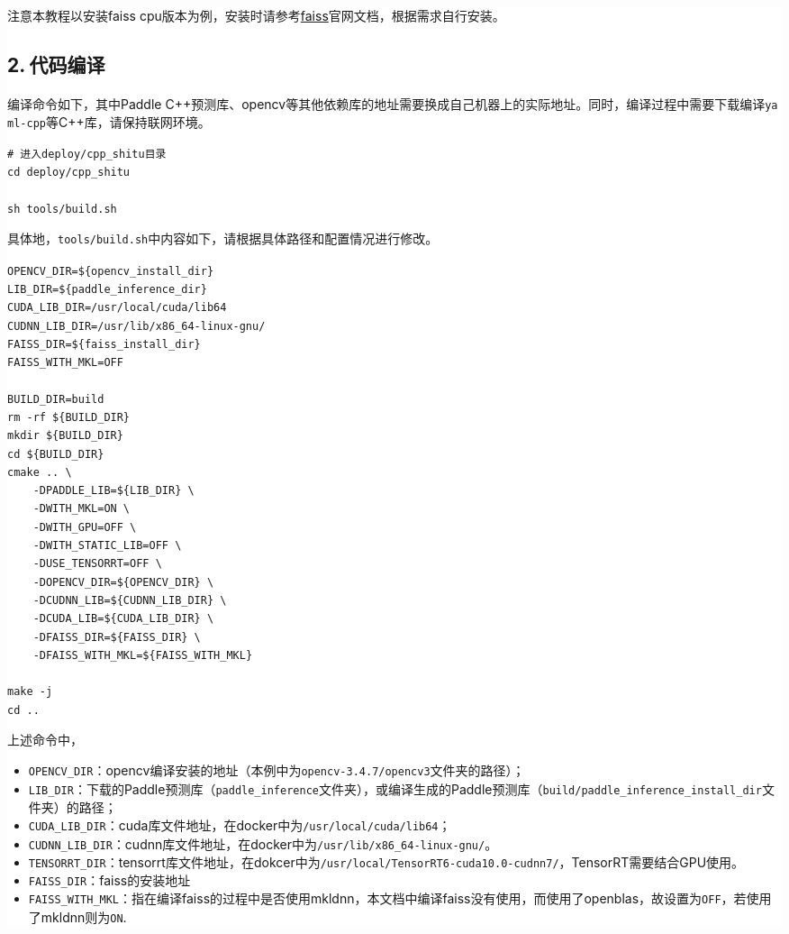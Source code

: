 注意本教程以安装faiss cpu版本为例，安装时请参考[faiss](https://github.com/facebookresearch/faiss)官网文档，根据需求自行安装。

<a name="2"></a>

## 2. 代码编译

编译命令如下，其中Paddle C++预测库、opencv等其他依赖库的地址需要换成自己机器上的实际地址。同时，编译过程中需要下载编译`yaml-cpp`等C++库，请保持联网环境。

```shell
# 进入deploy/cpp_shitu目录
cd deploy/cpp_shitu

sh tools/build.sh
```

具体地，`tools/build.sh`中内容如下，请根据具体路径和配置情况进行修改。

```shell
OPENCV_DIR=${opencv_install_dir}
LIB_DIR=${paddle_inference_dir}
CUDA_LIB_DIR=/usr/local/cuda/lib64
CUDNN_LIB_DIR=/usr/lib/x86_64-linux-gnu/
FAISS_DIR=${faiss_install_dir}
FAISS_WITH_MKL=OFF

BUILD_DIR=build
rm -rf ${BUILD_DIR}
mkdir ${BUILD_DIR}
cd ${BUILD_DIR}
cmake .. \
    -DPADDLE_LIB=${LIB_DIR} \
    -DWITH_MKL=ON \
    -DWITH_GPU=OFF \
    -DWITH_STATIC_LIB=OFF \
    -DUSE_TENSORRT=OFF \
    -DOPENCV_DIR=${OPENCV_DIR} \
    -DCUDNN_LIB=${CUDNN_LIB_DIR} \
    -DCUDA_LIB=${CUDA_LIB_DIR} \
    -DFAISS_DIR=${FAISS_DIR} \
    -DFAISS_WITH_MKL=${FAISS_WITH_MKL}

make -j
cd ..
```

上述命令中，

* `OPENCV_DIR`：opencv编译安装的地址（本例中为`opencv-3.4.7/opencv3`文件夹的路径）；
* `LIB_DIR`：下载的Paddle预测库（`paddle_inference`文件夹），或编译生成的Paddle预测库（`build/paddle_inference_install_dir`文件夹）的路径；
* `CUDA_LIB_DIR`：cuda库文件地址，在docker中为`/usr/local/cuda/lib64`；
* `CUDNN_LIB_DIR`：cudnn库文件地址，在docker中为`/usr/lib/x86_64-linux-gnu/`。
* `TENSORRT_DIR`：tensorrt库文件地址，在dokcer中为`/usr/local/TensorRT6-cuda10.0-cudnn7/`，TensorRT需要结合GPU使用。
* `FAISS_DIR`：faiss的安装地址
* `FAISS_WITH_MKL`：指在编译faiss的过程中是否使用mkldnn，本文档中编译faiss没有使用，而使用了openblas，故设置为`OFF`，若使用了mkldnn则为`ON`.
